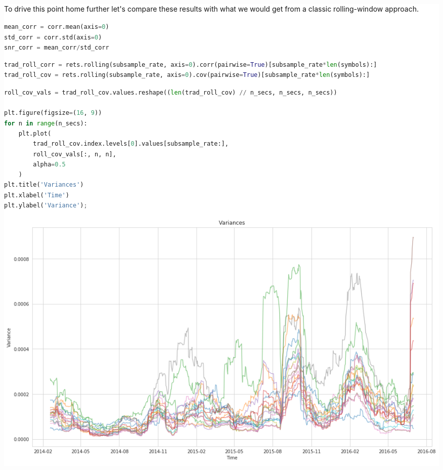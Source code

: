 To drive this point home further let's compare these results with what we would get from a classic rolling-window approach.


```python
mean_corr = corr.mean(axis=0)
std_corr = corr.std(axis=0)
snr_corr = mean_corr/std_corr
```


```python
trad_roll_corr = rets.rolling(subsample_rate, axis=0).corr(pairwise=True)[subsample_rate*len(symbols):]
trad_roll_cov = rets.rolling(subsample_rate, axis=0).cov(pairwise=True)[subsample_rate*len(symbols):]
```


```python
roll_cov_vals = trad_roll_cov.values.reshape((len(trad_roll_cov) // n_secs, n_secs, n_secs))

plt.figure(figsize=(16, 9))
for n in range(n_secs):
    plt.plot(
        trad_roll_cov.index.levels[0].values[subsample_rate:],
        roll_cov_vals[:, n, n],
        alpha=0.5
    )
plt.title('Variances')
plt.xlabel('Time')
plt.ylabel('Variance');
```


![png](/assets/images/bayesian_portfolio_optimization/bayesian_portfolio_optimization_blog_post_base_34_0.png)
